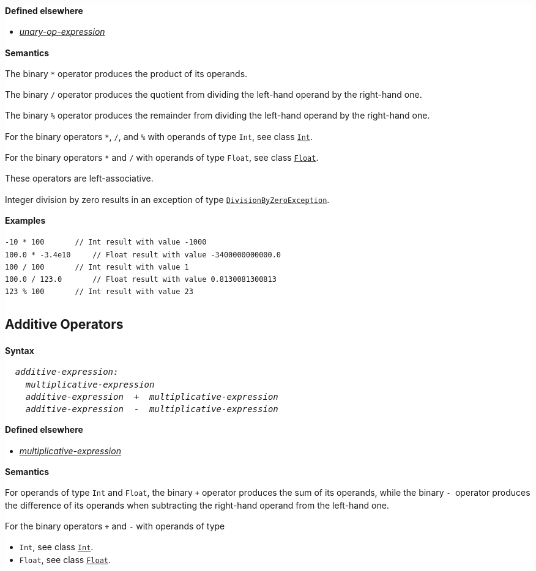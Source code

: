 **Defined elsewhere**

* [*unary-op-expression*](Expressions.md#unary-arithmetic-operators)

**Semantics**

The binary `*` operator produces the product of its operands.

The binary `/` operator produces the quotient from dividing the left-hand operand by the right-hand one.

The binary `%` operator produces the remainder from dividing the left-hand operand by the right-hand one.

For the binary operators `*`, `/`, and `%` with operands of type `Int`, see class [`Int`](RTL-type-Int).

For the binary operators `*` and `/` with operands of type `Float`, see class [`Float`](RTL-type-Float).

These operators are left-associative.

Integer division by zero results in an exception of type [`DivisionByZeroException`](RTL-type-DivisionByZeroException).

**Examples**

```
-10 * 100		// Int result with value -1000
100.0 * -3.4e10		// Float result with value -3400000000000.0
100 / 100		// Int result with value 1
100.0 / 123.0		// Float result with value 0.8130081300813
123 % 100		// Int result with value 23
```

## Additive Operators

**Syntax**

<pre>
  <i>additive-expression:</i>
    <i>multiplicative-expression</i>
    <i>additive-expression</i>  +  <i>multiplicative-expression</i>
    <i>additive-expression</i>  -  <i>multiplicative-expression</i>
</pre>

**Defined elsewhere**

* [*multiplicative-expression*](Expressions.md#multiplicative-operators)

**Semantics**

For operands of type `Int` and `Float`, the binary `+` operator produces the sum of its operands, while the binary `- `operator produces the difference of its operands when subtracting the right-hand operand from the left-hand one.

For the binary operators `+` and `-` with operands of type

* `Int`, see class [`Int`](RTL-type-Int).
* `Float`, see class [`Float`](RTL-type-Float).
